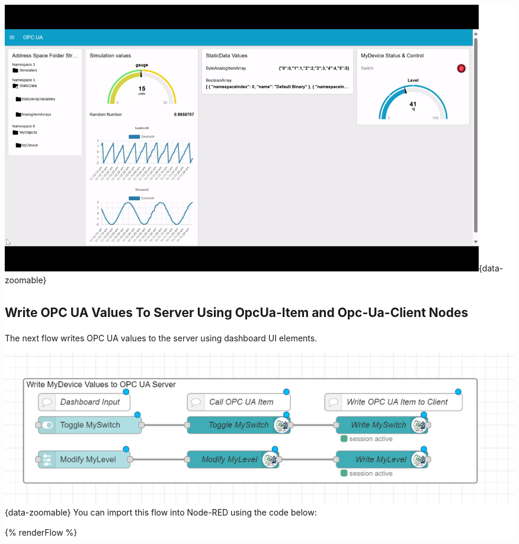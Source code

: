 ![opc-read-dashboard.gif](./images/opc-ua-3/opc-read-dashboard.gif){data-zoomable}
## Write OPC UA Values To Server Using OpcUa-Item and Opc-Ua-Client Nodes

The next flow writes OPC UA values to the server using dashboard UI elements.  

![write-mydevice.png](./images/opc-ua-3/write-mydevice.png){data-zoomable}
 You can import this flow into Node-RED using the code below:

{% renderFlow %} 